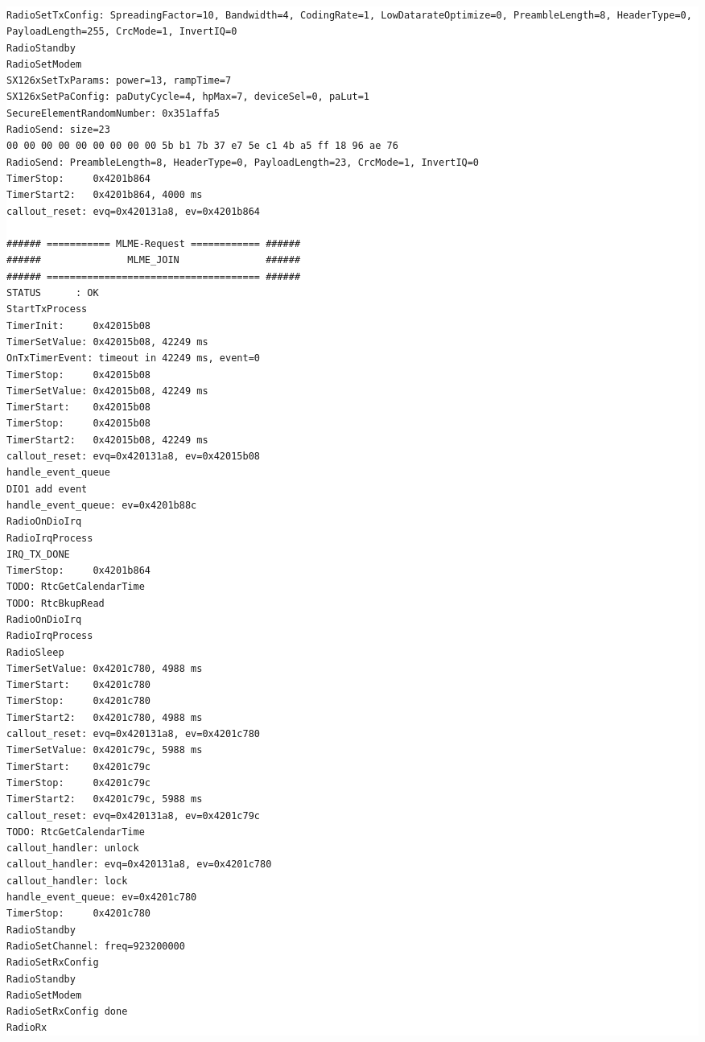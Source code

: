 ```text
RadioSetTxConfig: SpreadingFactor=10, Bandwidth=4, CodingRate=1, LowDatarateOptimize=0, PreambleLength=8, HeaderType=0, PayloadLength=255, CrcMode=1, InvertIQ=0
RadioStandby
RadioSetModem
SX126xSetTxParams: power=13, rampTime=7
SX126xSetPaConfig: paDutyCycle=4, hpMax=7, deviceSel=0, paLut=1
SecureElementRandomNumber: 0x351affa5
RadioSend: size=23
00 00 00 00 00 00 00 00 00 5b b1 7b 37 e7 5e c1 4b a5 ff 18 96 ae 76
RadioSend: PreambleLength=8, HeaderType=0, PayloadLength=23, CrcMode=1, InvertIQ=0
TimerStop:     0x4201b864
TimerStart2:   0x4201b864, 4000 ms
callout_reset: evq=0x420131a8, ev=0x4201b864

###### =========== MLME-Request ============ ######
######               MLME_JOIN               ######
###### ===================================== ######
STATUS      : OK
StartTxProcess
TimerInit:     0x42015b08
TimerSetValue: 0x42015b08, 42249 ms
OnTxTimerEvent: timeout in 42249 ms, event=0
TimerStop:     0x42015b08
TimerSetValue: 0x42015b08, 42249 ms
TimerStart:    0x42015b08
TimerStop:     0x42015b08
TimerStart2:   0x42015b08, 42249 ms
callout_reset: evq=0x420131a8, ev=0x42015b08
handle_event_queue
DIO1 add event
handle_event_queue: ev=0x4201b88c
RadioOnDioIrq
RadioIrqProcess
IRQ_TX_DONE
TimerStop:     0x4201b864
TODO: RtcGetCalendarTime
TODO: RtcBkupRead
RadioOnDioIrq
RadioIrqProcess
RadioSleep
TimerSetValue: 0x4201c780, 4988 ms
TimerStart:    0x4201c780
TimerStop:     0x4201c780
TimerStart2:   0x4201c780, 4988 ms
callout_reset: evq=0x420131a8, ev=0x4201c780
TimerSetValue: 0x4201c79c, 5988 ms
TimerStart:    0x4201c79c
TimerStop:     0x4201c79c
TimerStart2:   0x4201c79c, 5988 ms
callout_reset: evq=0x420131a8, ev=0x4201c79c
TODO: RtcGetCalendarTime
callout_handler: unlock
callout_handler: evq=0x420131a8, ev=0x4201c780
callout_handler: lock
handle_event_queue: ev=0x4201c780
TimerStop:     0x4201c780
RadioStandby
RadioSetChannel: freq=923200000
RadioSetRxConfig
RadioStandby
RadioSetModem
RadioSetRxConfig done
RadioRx
```
